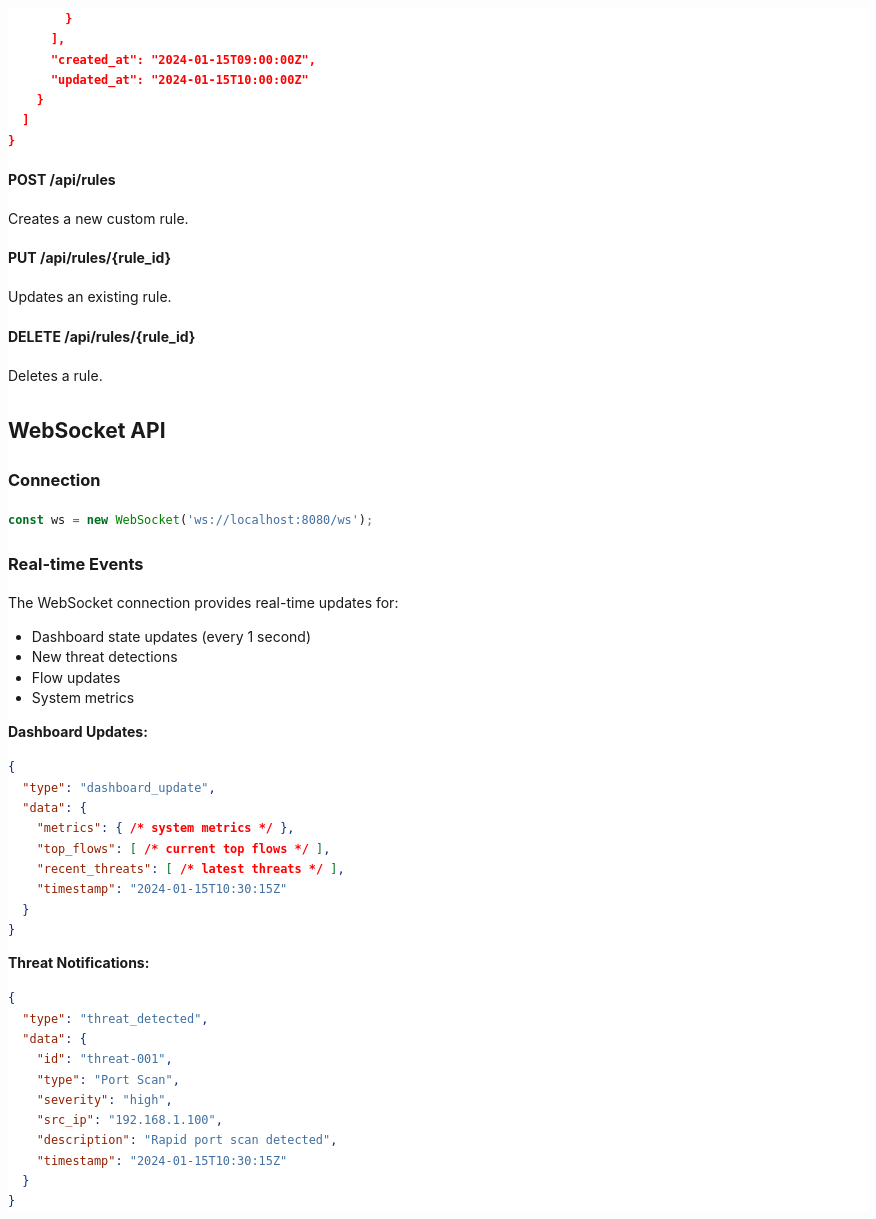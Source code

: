 ```json
        }
      ],
      "created_at": "2024-01-15T09:00:00Z",
      "updated_at": "2024-01-15T10:00:00Z"
    }
  ]
}
```

#### POST /api/rules
Creates a new custom rule.

#### PUT /api/rules/{rule_id}
Updates an existing rule.

#### DELETE /api/rules/{rule_id}
Deletes a rule.

## WebSocket API

### Connection
```javascript
const ws = new WebSocket('ws://localhost:8080/ws');
```

### Real-time Events

The WebSocket connection provides real-time updates for:
- Dashboard state updates (every 1 second)
- New threat detections
- Flow updates
- System metrics

**Dashboard Updates:**
```json
{
  "type": "dashboard_update",
  "data": {
    "metrics": { /* system metrics */ },
    "top_flows": [ /* current top flows */ ],
    "recent_threats": [ /* latest threats */ ],
    "timestamp": "2024-01-15T10:30:15Z"
  }
}
```

**Threat Notifications:**
```json
{
  "type": "threat_detected",
  "data": {
    "id": "threat-001",
    "type": "Port Scan",
    "severity": "high",
    "src_ip": "192.168.1.100",
    "description": "Rapid port scan detected",
    "timestamp": "2024-01-15T10:30:15Z"
  }
}
```
